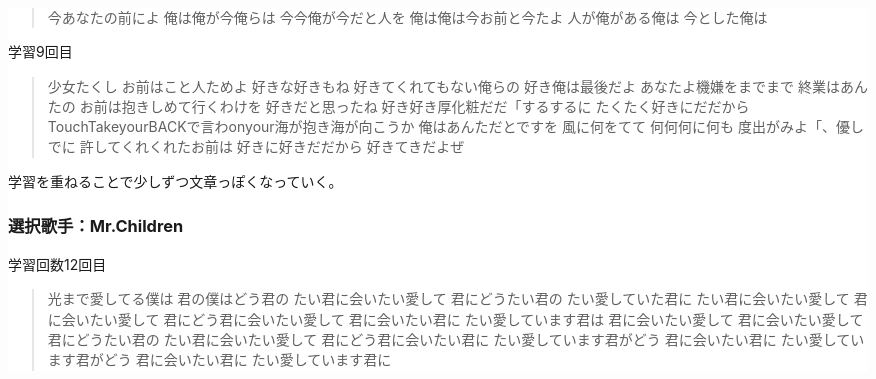 > 今あなたの前によ
> 俺は俺が今俺らは
> 今今俺が今だと人を
> 俺は俺は今お前と今たよ
> 人が俺がある俺は
> 今とした俺は

学習9回目  
> 少女たくし
> お前はこと人ためよ
> 好きな好きもね
> 好きてくれてもない俺らの
> 好き俺は最後だよ
> あなたよ機嫌をまでまで
> 終業はあんたの
> お前は抱きしめて行くわけを
> 好きだと思ったね
> 好き好き厚化粧だだ「するするに
> たくたく好きにだだから
> TouchTakeyourBACKで言わonyour海が抱き海が向こうか
> 俺はあんただとですを
> 風に何をてて
> 何何何に何も
> 度出がみよ「、優しでに
> 許してくれくれたお前は
> 好きに好きだだから
> 好きてきだよぜ

学習を重ねることで少しずつ文章っぽくなっていく。


### 選択歌手：Mr.Children  

学習回数12回目  
> 光まで愛してる僕は
> 君の僕はどう君の
> たい君に会いたい愛して
> 君にどうたい君の
> たい愛していた君に
> たい君に会いたい愛して
> 君に会いたい愛して
> 君にどう君に会いたい愛して
> 君に会いたい君に
> たい愛しています君は
> 君に会いたい愛して
> 君に会いたい愛して
> 君にどうたい君の
> たい君に会いたい愛して
> 君にどう君に会いたい君に
> たい愛しています君がどう
> 君に会いたい君に
> たい愛しています君がどう
> 君に会いたい君に
> たい愛しています君に
